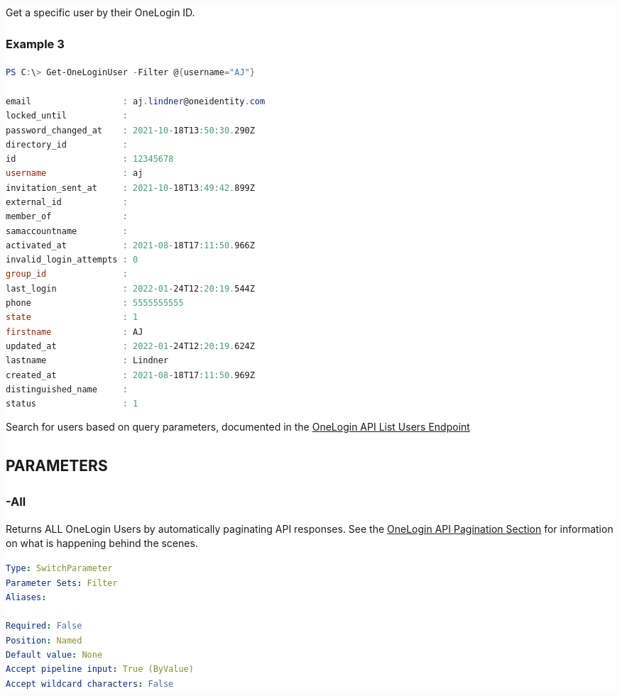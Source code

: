 Get a specific user by their OneLogin ID.

### Example 3
```powershell
PS C:\> Get-OneLoginUser -Filter @{username="AJ"}                

email                  : aj.lindner@oneidentity.com
locked_until           :
password_changed_at    : 2021-10-18T13:50:30.290Z
directory_id           :
id                     : 12345678
username               : aj
invitation_sent_at     : 2021-10-18T13:49:42.899Z
external_id            :
member_of              :
samaccountname         :
activated_at           : 2021-08-18T17:11:50.966Z
invalid_login_attempts : 0
group_id               :
last_login             : 2022-01-24T12:20:19.544Z
phone                  : 5555555555
state                  : 1
firstname              : AJ
updated_at             : 2022-01-24T12:20:19.624Z
lastname               : Lindner
created_at             : 2021-08-18T17:11:50.969Z
distinguished_name     :
status                 : 1
```

Search for users based on query parameters, documented in the [OneLogin API List Users Endpoint](https://developers.onelogin.com/api-docs/2/users/list-users)

## PARAMETERS

### -All
Returns ALL OneLogin Users by automatically paginating API responses. See the [OneLogin API Pagination Section](https://developers.onelogin.com/api-docs/2/getting-started/using-query-parameters#pagination) for information on what is happening behind the scenes.

```yaml
Type: SwitchParameter
Parameter Sets: Filter
Aliases:

Required: False
Position: Named
Default value: None
Accept pipeline input: True (ByValue)
Accept wildcard characters: False
```
